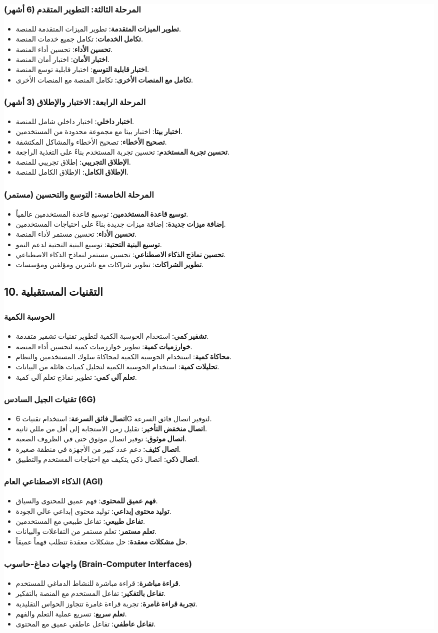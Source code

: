 ### المرحلة الثالثة: التطوير المتقدم (6 أشهر)
- **تطوير الميزات المتقدمة**: تطوير الميزات المتقدمة للمنصة.
- **تكامل الخدمات**: تكامل جميع خدمات المنصة.
- **تحسين الأداء**: تحسين أداء المنصة.
- **اختبار الأمان**: اختبار أمان المنصة.
- **اختبار قابلية التوسع**: اختبار قابلية توسع المنصة.
- **تكامل مع المنصات الأخرى**: تكامل المنصة مع المنصات الأخرى.

### المرحلة الرابعة: الاختبار والإطلاق (3 أشهر)
- **اختبار داخلي**: اختبار داخلي شامل للمنصة.
- **اختبار بيتا**: اختبار بيتا مع مجموعة محدودة من المستخدمين.
- **تصحيح الأخطاء**: تصحيح الأخطاء والمشاكل المكتشفة.
- **تحسين تجربة المستخدم**: تحسين تجربة المستخدم بناءً على التغذية الراجعة.
- **الإطلاق التجريبي**: إطلاق تجريبي للمنصة.
- **الإطلاق الكامل**: الإطلاق الكامل للمنصة.

### المرحلة الخامسة: التوسع والتحسين (مستمر)
- **توسيع قاعدة المستخدمين**: توسيع قاعدة المستخدمين عالمياً.
- **إضافة ميزات جديدة**: إضافة ميزات جديدة بناءً على احتياجات المستخدمين.
- **تحسين الأداء**: تحسين مستمر لأداء المنصة.
- **توسيع البنية التحتية**: توسيع البنية التحتية لدعم النمو.
- **تحسين نماذج الذكاء الاصطناعي**: تحسين مستمر لنماذج الذكاء الاصطناعي.
- **تطوير الشراكات**: تطوير شراكات مع ناشرين ومؤلفين ومؤسسات.

## 10. التقنيات المستقبلية

### الحوسبة الكمية
- **تشفير كمي**: استخدام الحوسبة الكمية لتطوير تقنيات تشفير متقدمة.
- **خوارزميات كمية**: تطوير خوارزميات كمية لتحسين أداء المنصة.
- **محاكاة كمية**: استخدام الحوسبة الكمية لمحاكاة سلوك المستخدمين والنظام.
- **تحليلات كمية**: استخدام الحوسبة الكمية لتحليل كميات هائلة من البيانات.
- **تعلم آلي كمي**: تطوير نماذج تعلم آلي كمية.

### تقنيات الجيل السادس (6G)
- **اتصال فائق السرعة**: استخدام تقنيات 6G لتوفير اتصال فائق السرعة.
- **اتصال منخفض التأخير**: تقليل زمن الاستجابة إلى أقل من مللي ثانية.
- **اتصال موثوق**: توفير اتصال موثوق حتى في الظروف الصعبة.
- **اتصال كثيف**: دعم عدد كبير من الأجهزة في منطقة صغيرة.
- **اتصال ذكي**: اتصال ذكي يتكيف مع احتياجات المستخدم والتطبيق.

### الذكاء الاصطناعي العام (AGI)
- **فهم عميق للمحتوى**: فهم عميق للمحتوى والسياق.
- **توليد محتوى إبداعي**: توليد محتوى إبداعي عالي الجودة.
- **تفاعل طبيعي**: تفاعل طبيعي مع المستخدمين.
- **تعلم مستمر**: تعلم مستمر من التفاعلات والبيانات.
- **حل مشكلات معقدة**: حل مشكلات معقدة تتطلب فهماً عميقاً.

### واجهات دماغ-حاسوب (Brain-Computer Interfaces)
- **قراءة مباشرة**: قراءة مباشرة للنشاط الدماغي للمستخدم.
- **تفاعل بالتفكير**: تفاعل المستخدم مع المنصة بالتفكير.
- **تجربة قراءة غامرة**: تجربة قراءة غامرة تتجاوز الحواس التقليدية.
- **تعلم سريع**: تسريع عملية التعلم والفهم.
- **تفاعل عاطفي**: تفاعل عاطفي عميق مع المحتوى.
